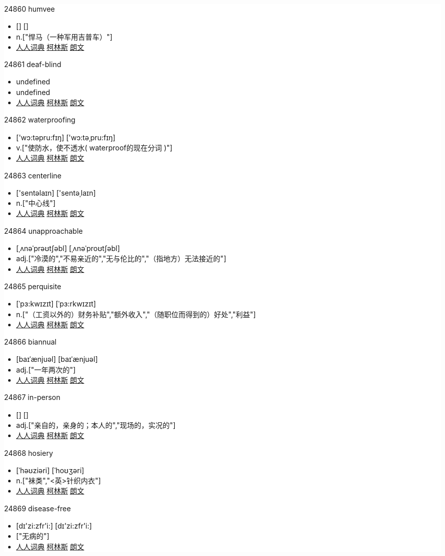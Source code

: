 24860 humvee 
- []  [] 
- n.["悍马（一种军用吉普车）"]   
- [人人词典](https://www.91dict.com/words?w=humvee) [柯林斯](https://www.collinsdictionary.com/zh/dictionary/english/humvee) [朗文](https://www.ldoceonline.com/dictionary/humvee) 

24861 deaf-blind 
- undefined 
- undefined 
- [人人词典](https://www.91dict.com/words?w=deaf-blind) [柯林斯](https://www.collinsdictionary.com/zh/dictionary/english/deaf-blind) [朗文](https://www.ldoceonline.com/dictionary/deaf-blind) 

24862 waterproofing 
- ['wɔ:təpru:fɪŋ]  ['wɔ:təˌpru:fɪŋ] 
- v.["使防水，使不透水( waterproof的现在分词 )"]   
- [人人词典](https://www.91dict.com/words?w=waterproofing) [柯林斯](https://www.collinsdictionary.com/zh/dictionary/english/waterproofing) [朗文](https://www.ldoceonline.com/dictionary/waterproofing) 

24863 centerline 
- ['sentəlaɪn]  ['sentəˌlaɪn] 
- n.["中心线"]   
- [人人词典](https://www.91dict.com/words?w=centerline) [柯林斯](https://www.collinsdictionary.com/zh/dictionary/english/centerline) [朗文](https://www.ldoceonline.com/dictionary/centerline) 

24864 unapproachable 
- [ˌʌnəˈprəʊtʃəbl]  [ˌʌnəˈproʊtʃəbl] 
- adj.["冷漠的","不易亲近的","无与伦比的","（指地方）无法接近的"]   
- [人人词典](https://www.91dict.com/words?w=unapproachable) [柯林斯](https://www.collinsdictionary.com/zh/dictionary/english/unapproachable) [朗文](https://www.ldoceonline.com/dictionary/unapproachable) 

24865 perquisite 
- [ˈpɜ:kwɪzɪt]  [ˈpɜ:rkwɪzɪt] 
- n.["（工资以外的）财务补贴","额外收入","（随职位而得到的）好处","利益"]   
- [人人词典](https://www.91dict.com/words?w=perquisite) [柯林斯](https://www.collinsdictionary.com/zh/dictionary/english/perquisite) [朗文](https://www.ldoceonline.com/dictionary/perquisite) 

24866 biannual 
- [baɪˈænjuəl]  [baɪˈænjuəl] 
- adj.["一年两次的"]   
- [人人词典](https://www.91dict.com/words?w=biannual) [柯林斯](https://www.collinsdictionary.com/zh/dictionary/english/biannual) [朗文](https://www.ldoceonline.com/dictionary/biannual) 

24867 in-person 
- []  [] 
- adj.["亲自的，亲身的；本人的","现场的，实况的"]   
- [人人词典](https://www.91dict.com/words?w=in-person) [柯林斯](https://www.collinsdictionary.com/zh/dictionary/english/in-person) [朗文](https://www.ldoceonline.com/dictionary/in-person) 

24868 hosiery 
- [ˈhəʊziəri]  [ˈhoʊʒəri] 
- n.["袜类","<英>针织内衣"]   
- [人人词典](https://www.91dict.com/words?w=hosiery) [柯林斯](https://www.collinsdictionary.com/zh/dictionary/english/hosiery) [朗文](https://www.ldoceonline.com/dictionary/hosiery) 

24869 disease-free 
- [dɪ'zi:zfr'i:]  [dɪ'zi:zfr'i:] 
- ["无病的"]   
- [人人词典](https://www.91dict.com/words?w=disease-free) [柯林斯](https://www.collinsdictionary.com/zh/dictionary/english/disease-free) [朗文](https://www.ldoceonline.com/dictionary/disease-free) 
